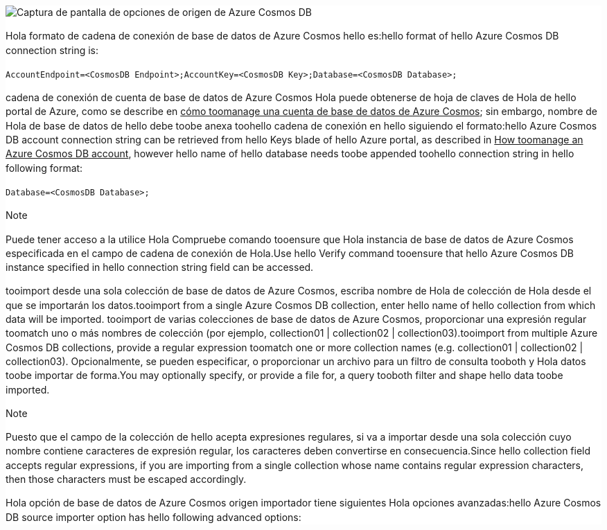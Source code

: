 ![Captura de pantalla de opciones de origen de Azure Cosmos DB](./media/import-data/documentdbsource.png)

<span data-ttu-id="15f98-243">Hola formato de cadena de conexión de base de datos de Azure Cosmos hello es:</span><span class="sxs-lookup"><span data-stu-id="15f98-243">hello format of hello Azure Cosmos DB connection string is:</span></span>

    AccountEndpoint=<CosmosDB Endpoint>;AccountKey=<CosmosDB Key>;Database=<CosmosDB Database>;

<span data-ttu-id="15f98-244">cadena de conexión de cuenta de base de datos de Azure Cosmos Hola puede obtenerse de hoja de claves de Hola de hello portal de Azure, como se describe en [cómo toomanage una cuenta de base de datos de Azure Cosmos](manage-account.md); sin embargo, nombre de Hola de base de datos de hello debe toobe anexa toohello cadena de conexión en hello siguiendo el formato:</span><span class="sxs-lookup"><span data-stu-id="15f98-244">hello Azure Cosmos DB account connection string can be retrieved from hello Keys blade of hello Azure portal, as described in [How toomanage an Azure Cosmos DB account](manage-account.md), however hello name of hello database needs toobe appended toohello connection string in hello following format:</span></span>

    Database=<CosmosDB Database>;

> [!NOTE]
> <span data-ttu-id="15f98-245">Puede tener acceso a la utilice Hola Compruebe comando tooensure que Hola instancia de base de datos de Azure Cosmos especificada en el campo de cadena de conexión de Hola.</span><span class="sxs-lookup"><span data-stu-id="15f98-245">Use hello Verify command tooensure that hello Azure Cosmos DB instance specified in hello connection string field can be accessed.</span></span>
> 
> 

<span data-ttu-id="15f98-246">tooimport desde una sola colección de base de datos de Azure Cosmos, escriba nombre de Hola de colección de Hola desde el que se importarán los datos.</span><span class="sxs-lookup"><span data-stu-id="15f98-246">tooimport from a single Azure Cosmos DB collection, enter hello name of hello collection from which data will be imported.</span></span> <span data-ttu-id="15f98-247">tooimport de varias colecciones de base de datos de Azure Cosmos, proporcionar una expresión regular toomatch uno o más nombres de colección (por ejemplo, collection01 | collection02 | collection03).</span><span class="sxs-lookup"><span data-stu-id="15f98-247">tooimport from multiple Azure Cosmos DB collections, provide a regular expression toomatch one or more collection names (e.g. collection01 | collection02 | collection03).</span></span> <span data-ttu-id="15f98-248">Opcionalmente, se pueden especificar, o proporcionar un archivo para un filtro de consulta tooboth y Hola datos toobe importar de forma.</span><span class="sxs-lookup"><span data-stu-id="15f98-248">You may optionally specify, or provide a file for, a query tooboth filter and shape hello data toobe imported.</span></span>

> [!NOTE]
> <span data-ttu-id="15f98-249">Puesto que el campo de la colección de hello acepta expresiones regulares, si va a importar desde una sola colección cuyo nombre contiene caracteres de expresión regular, los caracteres deben convertirse en consecuencia.</span><span class="sxs-lookup"><span data-stu-id="15f98-249">Since hello collection field accepts regular expressions, if you are importing from a single collection whose name contains regular expression characters, then those characters must be escaped accordingly.</span></span>
> 
> 

<span data-ttu-id="15f98-250">Hola opción de base de datos de Azure Cosmos origen importador tiene siguientes Hola opciones avanzadas:</span><span class="sxs-lookup"><span data-stu-id="15f98-250">hello Azure Cosmos DB source importer option has hello following advanced options:</span></span>
